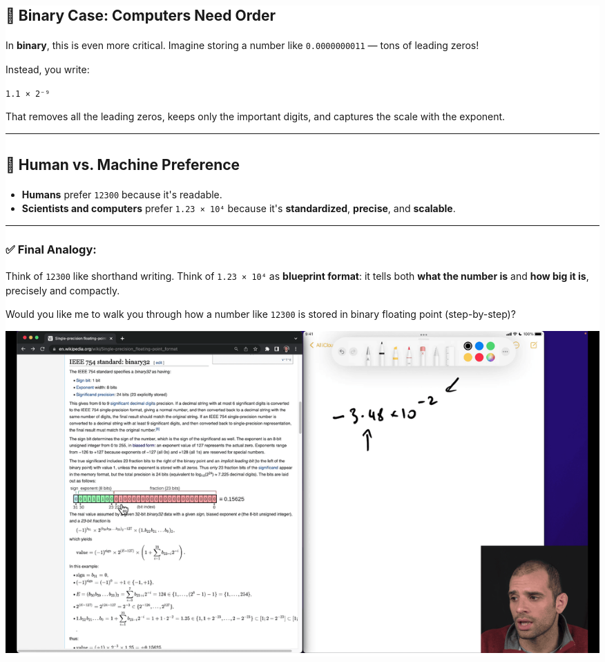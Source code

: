 
## 🔹 Binary Case: Computers Need Order

In **binary**, this is even more critical. Imagine storing a number like `0.0000000011` — tons of leading zeros!

Instead, you write:

```
1.1 × 2⁻⁹
```

That removes all the leading zeros, keeps only the important digits, and captures the scale with the exponent.

---

## 🔹 Human vs. Machine Preference

- **Humans** prefer `12300` because it's readable.
- **Scientists and computers** prefer `1.23 × 10⁴` because it's **standardized**, **precise**, and **scalable**.

---

### ✅ Final Analogy:

Think of `12300` like shorthand writing.
Think of `1.23 × 10⁴` as **blueprint format**: it tells both **what the number is** and **how big it is**, precisely and compactly.

Would you like me to walk you through how a number like `12300` is stored in binary floating point (step-by-step)?

![](20250504-csprimer-computersystem-concept2/2025-05-06-00-34-17.png)
